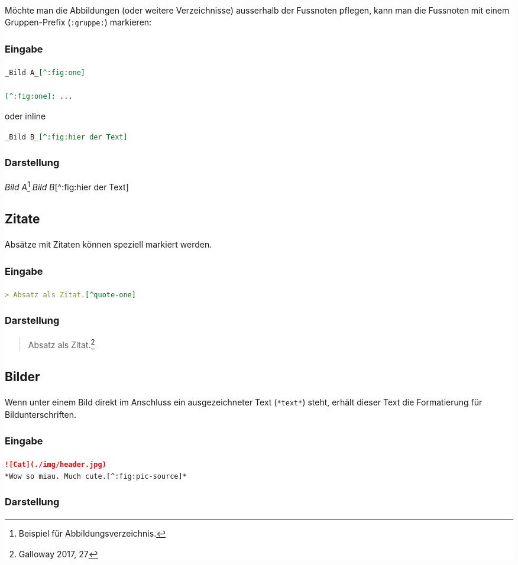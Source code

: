 Möchte man die Abbildungen (oder weitere Verzeichnisse) ausserhalb der Fussnoten pflegen, kann man die Fussnoten mit einem Gruppen-Prefix (`:gruppe:`) markieren:

### Eingabe
```md
_Bild A_[^:fig:one]

[^:fig:one]: ...
```

oder inline
```md
_Bild B_[^:fig:hier der Text]
```
### Darstellung

_Bild A_[^:fig:one]
_Bild B_[^:fig:hier der Text]



## Zitate
Absätze mit Zitaten können speziell markiert werden.

### Eingabe
```md
> Absatz als Zitat.[^quote-one]

```

### Darstellung
> Absatz als Zitat.[^quote-one]


## Bilder
Wenn unter einem Bild direkt im Anschluss ein ausgezeichneter Text (`*text*`) steht, erhält dieser Text die Formatierung für Bildunterschriften.

### Eingabe
```md
![Cat](./img/header.jpg)
*Wow so miau. Much cute.[^:fig:pic-source]*
```

### Darstellung

[^quote-one]: Galloway 2017, 27
[^quote-two]: Galloway 2017, 27
[^quote-three]: Wikipedia 2020, Napster
[^quote-four]: Prahalad/Ramaswamy 2004, 36
[^quote-five]: Buhse/Reppesgaard/Lessmann/Henkel/Lange 2011
[^quote-six]: Prahalad/Ramaswamy 2004, 2
[^quote-seven]: Prahalad/Ramaswamy 2004, 4
[^quote-eight]: Prahalad/Ramaswamy 2004, 134
[^quote-nine]: Wikipedia 2020, Prosumer
[^quote-ten]: Buhse/Reppesgaard/Lessmann/Henkel/Lange 2011, 10
[^quote-eleven]: Buhse/Reppesgaard/Lessmann/Henkel/Lange 2011, 27
[^quote-twelve]: Buhse/Reppesgaard/Lessmann/Henkel/Lange 2011, 28
[^quote-thirteen]: Prahalad/Ramaswamy 2004, 31
[^quote-fourteen]: Prahalad / Ramaswamy 2004, 30
[^quote-fifteen]: Prahalad/Ramaswamy 2004, 30
[^quote-sixteen]: Prahalad/Ramaswamy 2004, 32
[^quote-seventeen]: Prahalad/Ramaswamy 2004, 129
[^quote-eighteen]: Prahalad / Ramaswamy 2004, 47
[^quote-nineteen]: Prahalad/Ramaswamy 2004, 59
[^quote-twenty]: Prahalad/Ramaswamy 2004, 116
[^quote-tone]: Prahalad/Ramaswamy 2004, 116
[^quote-ttwo]: Buhse/Reppesgaard/Lessmann/Henkel/Lange 2011, 49
[^quote-tthree]: Eichenauer 2017, 32
[^quote-tfour]: Buhse / Reppesgaard / Lessmann / Henkel / Lange 2011, 47
[^quote-tfive]: Prahalad / Ramaswamy 2004, 97
[^quote-tsix]: Prahalad/Ramaswamy 2004, 49
[^quote-tseven]: Prahalad/Ramaswamy 2004, 97
[^quote-teight]: Buhse/Reppesgaard/Lessmann/Henkel/Lange 2011, 46
[^quote-tnine]: Ramaswamy 2008
[^quote-fone]: Buhse / Reppesgaard / Lessmann / Henkel / Lange 2011, 44
[^quote-ftwo]: Ramaswamy 2008
[^quote-fthree]: Prahalad/Ramaswamy 2004, 32
[^quote-ffour]: Prahalad/Ramaswamy 2004, 27
[^quote-ffive]: Ramaswamy 2008
[^quote-fsix]: Buhse/Reppesgaard/Lessmann/Henkel/Lange 2011, 36
[^quote-fseven]: Buhse/Reppesgaard/Lessmann/Henkel/Lange 2011, 17
[^quote-one]: ...
[^quote-one]: Beispiel für Fussnote
[^:fig:one]: Beispiel für Abbildungsverzeichnis.
[^:fig:pic-source]: Abbildung von [lorempixel.com](http://lorempixel.com/800/600/cats/1)